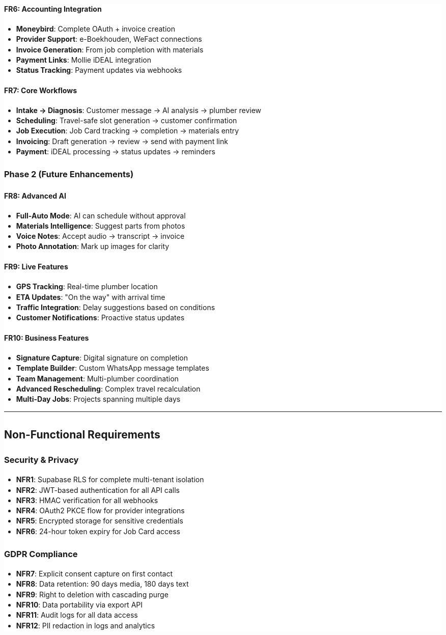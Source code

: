 #### FR6: Accounting Integration
- **Moneybird**: Complete OAuth + invoice creation
- **Provider Support**: e-Boekhouden, WeFact connections
- **Invoice Generation**: From job completion with materials
- **Payment Links**: Mollie iDEAL integration
- **Status Tracking**: Payment updates via webhooks

#### FR7: Core Workflows
- **Intake → Diagnosis**: Customer message → AI analysis → plumber review
- **Scheduling**: Travel-safe slot generation → customer confirmation
- **Job Execution**: Job Card tracking → completion → materials entry
- **Invoicing**: Draft generation → review → send with payment link
- **Payment**: iDEAL processing → status updates → reminders

### Phase 2 (Future Enhancements)

#### FR8: Advanced AI
- **Full-Auto Mode**: AI can schedule without approval
- **Materials Intelligence**: Suggest parts from photos
- **Voice Notes**: Accept audio → transcript → invoice
- **Photo Annotation**: Mark up images for clarity

#### FR9: Live Features
- **GPS Tracking**: Real-time plumber location
- **ETA Updates**: "On the way" with arrival time
- **Traffic Integration**: Delay suggestions based on conditions
- **Customer Notifications**: Proactive status updates

#### FR10: Business Features
- **Signature Capture**: Digital signature on completion
- **Template Builder**: Custom WhatsApp message templates
- **Team Management**: Multi-plumber coordination
- **Advanced Rescheduling**: Complex travel recalculation
- **Multi-Day Jobs**: Projects spanning multiple days

---

## Non-Functional Requirements

### Security & Privacy
- **NFR1**: Supabase RLS for complete multi-tenant isolation
- **NFR2**: JWT-based authentication for all API calls
- **NFR3**: HMAC verification for all webhooks
- **NFR4**: OAuth2 PKCE flow for provider integrations
- **NFR5**: Encrypted storage for sensitive credentials
- **NFR6**: 24-hour token expiry for Job Card access

### GDPR Compliance
- **NFR7**: Explicit consent capture on first contact
- **NFR8**: Data retention: 90 days media, 180 days text
- **NFR9**: Right to deletion with cascading purge
- **NFR10**: Data portability via export API
- **NFR11**: Audit logs for all data access
- **NFR12**: PII redaction in logs and analytics
